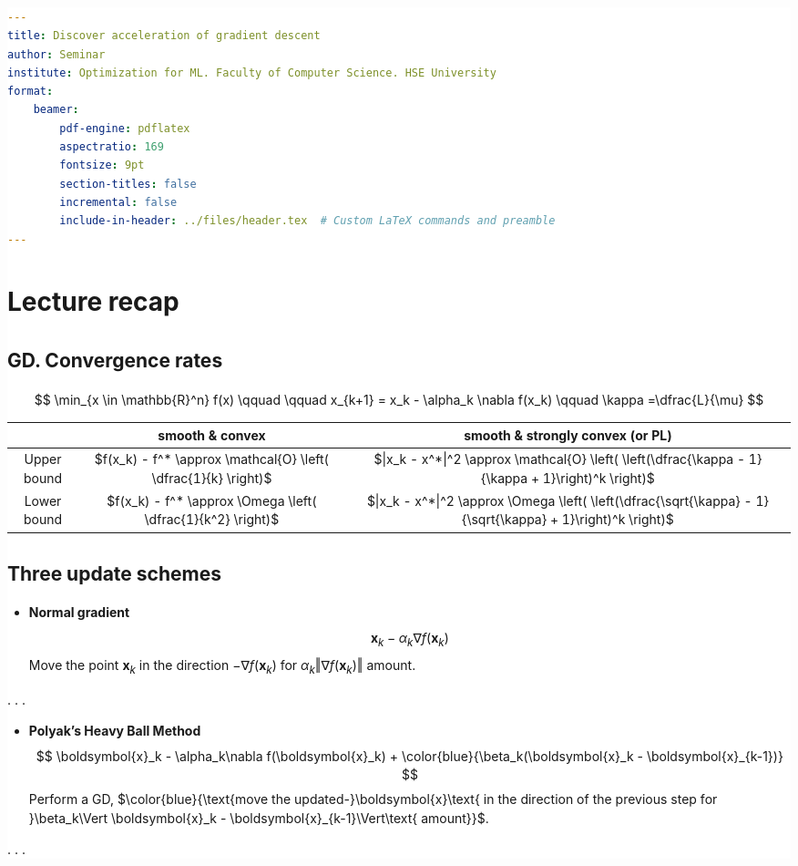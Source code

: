```yaml
---
title: Discover acceleration of gradient descent
author: Seminar
institute: Optimization for ML. Faculty of Computer Science. HSE University
format:
    beamer:
        pdf-engine: pdflatex
        aspectratio: 169
        fontsize: 9pt
        section-titles: false
        incremental: false
        include-in-header: ../files/header.tex  # Custom LaTeX commands and preamble
---
```


# Lecture recap

## GD. Convergence rates

$$
\min_{x \in \mathbb{R}^n} f(x) \qquad \qquad x_{k+1} = x_k - \alpha_k \nabla f(x_k) \qquad \kappa =\dfrac{L}{\mu}
$$

| | smooth & convex | smooth & strongly convex (or PL) |
|:-----:|:-----:|:--------:|
|Upper bound | $f(x_k) - f^* \approx  \mathcal{O} \left( \dfrac{1}{k} \right)$ | $\|x_k - x^*\|^2 \approx \mathcal{O} \left( \left(\dfrac{\kappa - 1}{\kappa + 1}\right)^k \right)$ |
|Lower bound | $f(x_k) - f^* \approx  \Omega \left( \dfrac{1}{k^2} \right)$ | $\|x_k - x^*\|^2 \approx \Omega \left( \left(\dfrac{\sqrt{\kappa} - 1}{\sqrt{\kappa} + 1}\right)^k \right)$ |



## Three update schemes

* **Normal gradient**
  $$\boldsymbol{x}_k - \alpha_k\nabla f(\boldsymbol{x}_k)$$
  Move the point $\boldsymbol{x}_k$ in the direction $-\nabla f(\boldsymbol{x}_k)$ for $\alpha_k\Vert\nabla f(\boldsymbol{x}_k)\Vert$ amount.

. . . 

* **Polyak’s Heavy Ball Method**
  $$
  \boldsymbol{x}_k - \alpha_k\nabla f(\boldsymbol{x}_k) + \color{blue}{\beta_k(\boldsymbol{x}_k - \boldsymbol{x}_{k-1})}
  $$
  Perform a GD, $\color{blue}{\text{move the updated-}\boldsymbol{x}\text{ in the direction of the previous step for }\beta_k\Vert \boldsymbol{x}_k - \boldsymbol{x}_{k-1}\Vert\text{ amount}}$.

. . . 
